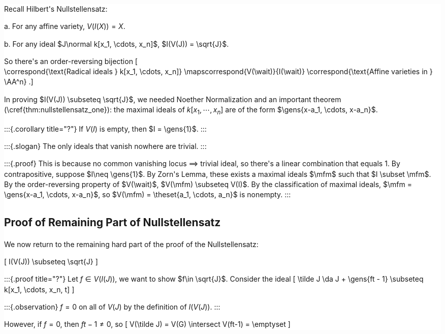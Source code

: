 Recall Hilbert's Nullstellensatz:

a. For any affine variety, $V(I(X)) = X$.

b. For any ideal $J\normal k[x_1, \cdots, x_n]$, $I(V(J)) = \sqrt{J}$.

So there's an order-reversing bijection
\[  
\correspond{\text{Radical ideals } k[x_1, \cdots, x_n]} 
\mapscorrespond{V(\wait)}{I(\wait)}
\correspond{\text{Affine varieties in } \AA^n}
.\]


In proving $I(V(J)) \subseteq \sqrt{J}$, we needed Noether Normalization and an important theorem (\cref{thm:nullstellensatz_one}): the maximal ideals of $k[x_1, \cdots, x_n]$ are of the form $\gens{x-a_1, \cdots, x-a_n}$.

:::{.corollary title="?"}
If $V(I)$ is empty, then $I = \gens{1}$.
:::

:::{.slogan}
The only ideals that vanish nowhere are trivial.
:::

:::{.proof}
This is because no common vanishing locus $\implies$ trivial ideal, so there's a linear combination that equals 1.
By contrapositive, suppose $I\neq \gens{1}$.
By Zorn's Lemma, these exists a maximal ideals $\mfm$ such that $I \subset \mfm$.
By the order-reversing property of $V(\wait)$, $V(\mfm) \subseteq V(I)$.
By the classification of maximal ideals, $\mfm = \gens{x-a_1, \cdots, x-a_n}$, so $V(\mfm) = \theset{a_1, \cdots, a_n}$ is nonempty.
:::

## Proof of Remaining Part of Nullstellensatz
We now return to the remaining hard part of the proof of the Nullstellensatz:

\[
I(V(J)) \subseteq \sqrt{J}
\]


:::{.proof title="?"}
Let $f\in V(I(J))$, we want to show $f\in \sqrt{J}$.
Consider the ideal 
\[
\tilde J \da J + \gens{ft - 1} \subseteq k[x_1, \cdots, x_n, t]
\]


:::{.observation}
$f = 0$ on all of $V(J)$ by the definition of $I(V(J))$.
:::

However, if $f=0$, then $ft-1 \neq 0$, so 
\[
V(\tilde J) = V(G) \intersect V(ft-1) = \emptyset
\]
